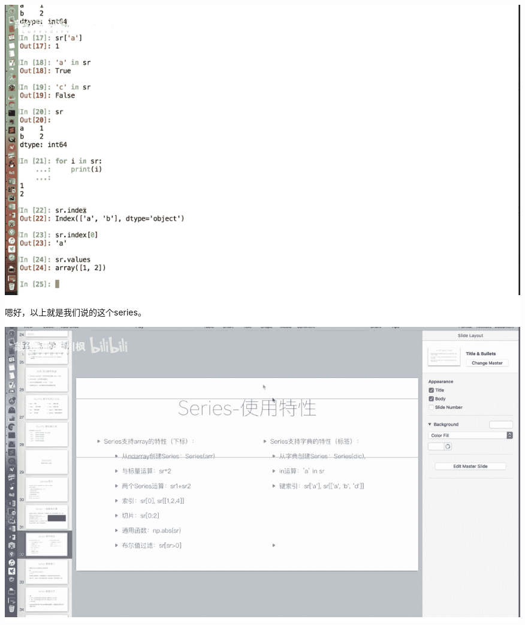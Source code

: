 ![](img/700913b52a15532e4ccd5627ceea5d4d_17.png)

嗯好，以上就是我们说的这个series。

![](img/700913b52a15532e4ccd5627ceea5d4d_19.png)
